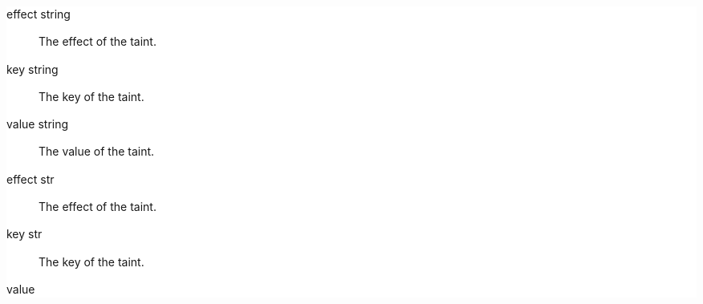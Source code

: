 <div>
<pulumi-choosable type="language" values="javascript,typescript">
<dl class="resources-properties"><dt class="property-required"
            title="Required">
        <span id="effect_nodejs">
<a data-swiftype-name="resource-property" data-swiftype-type="text" href="#effect_nodejs" style="color: inherit; text-decoration: inherit;">effect</a>
</span>
        <span class="property-indicator"></span>
        <span class="property-type">string</span>
    </dt>
    <dd><p>The effect of the taint.</p>
</dd><dt class="property-required"
            title="Required">
        <span id="key_nodejs">
<a data-swiftype-name="resource-property" data-swiftype-type="text" href="#key_nodejs" style="color: inherit; text-decoration: inherit;">key</a>
</span>
        <span class="property-indicator"></span>
        <span class="property-type">string</span>
    </dt>
    <dd><p>The key of the taint.</p>
</dd><dt class="property-required"
            title="Required">
        <span id="value_nodejs">
<a data-swiftype-name="resource-property" data-swiftype-type="text" href="#value_nodejs" style="color: inherit; text-decoration: inherit;">value</a>
</span>
        <span class="property-indicator"></span>
        <span class="property-type">string</span>
    </dt>
    <dd><p>The value of the taint.</p>
</dd></dl>
</pulumi-choosable>
</div>

<div>
<pulumi-choosable type="language" values="python">
<dl class="resources-properties"><dt class="property-required"
            title="Required">
        <span id="effect_python">
<a data-swiftype-name="resource-property" data-swiftype-type="text" href="#effect_python" style="color: inherit; text-decoration: inherit;">effect</a>
</span>
        <span class="property-indicator"></span>
        <span class="property-type">str</span>
    </dt>
    <dd><p>The effect of the taint.</p>
</dd><dt class="property-required"
            title="Required">
        <span id="key_python">
<a data-swiftype-name="resource-property" data-swiftype-type="text" href="#key_python" style="color: inherit; text-decoration: inherit;">key</a>
</span>
        <span class="property-indicator"></span>
        <span class="property-type">str</span>
    </dt>
    <dd><p>The key of the taint.</p>
</dd><dt class="property-required"
            title="Required">
        <span id="value_python">
<a data-swiftype-name="resource-property" data-swiftype-type="text" href="#value_python" style="color: inherit; text-decoration: inherit;">value</a>
</span>